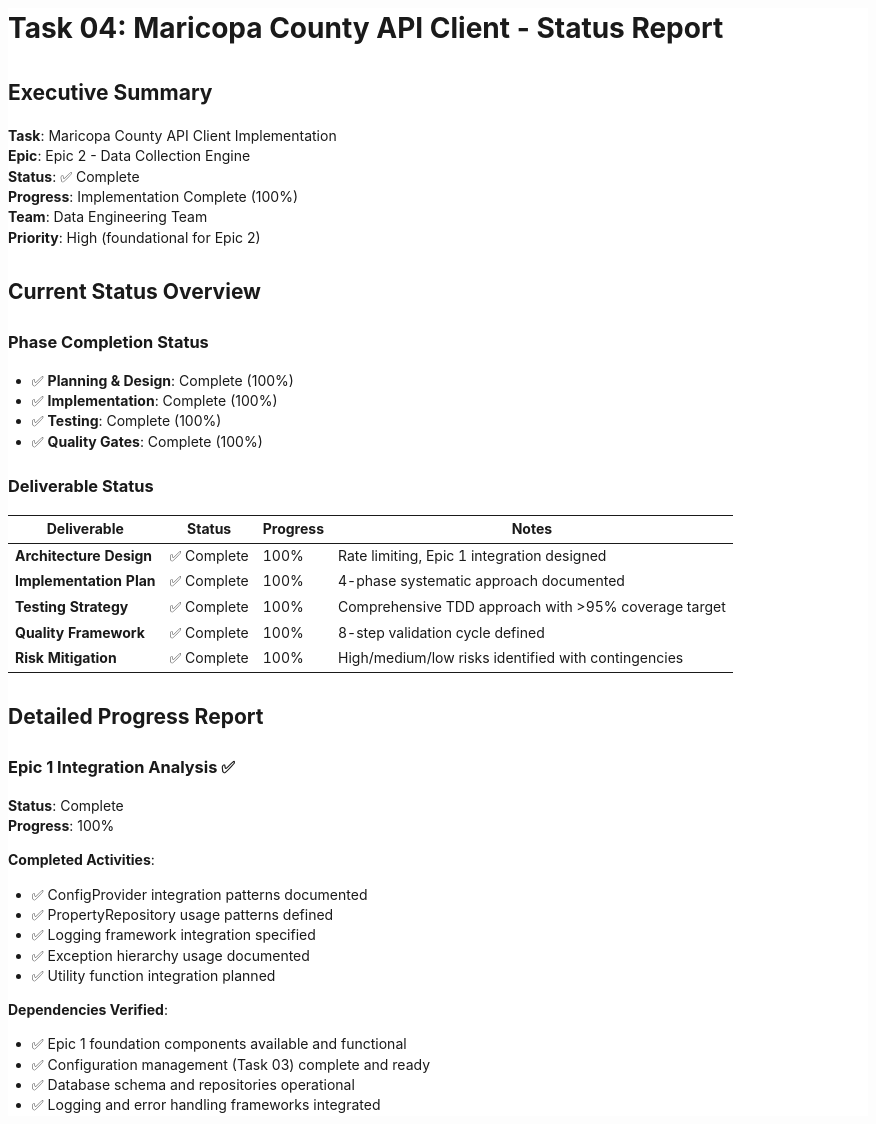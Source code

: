# Task 04: Maricopa County API Client - Status Report

## Executive Summary

**Task**: Maricopa County API Client Implementation  
**Epic**: Epic 2 - Data Collection Engine  
**Status**: ✅ Complete  
**Progress**: Implementation Complete (100%)  
**Team**: Data Engineering Team  
**Priority**: High (foundational for Epic 2)

## Current Status Overview

### Phase Completion Status
- ✅ **Planning & Design**: Complete (100%)
- ✅ **Implementation**: Complete (100%)
- ✅ **Testing**: Complete (100%)
- ✅ **Quality Gates**: Complete (100%)

### Deliverable Status

| Deliverable | Status | Progress | Notes |
|-------------|---------|----------|-------|
| **Architecture Design** | ✅ Complete | 100% | Rate limiting, Epic 1 integration designed |
| **Implementation Plan** | ✅ Complete | 100% | 4-phase systematic approach documented |
| **Testing Strategy** | ✅ Complete | 100% | Comprehensive TDD approach with >95% coverage target |
| **Quality Framework** | ✅ Complete | 100% | 8-step validation cycle defined |
| **Risk Mitigation** | ✅ Complete | 100% | High/medium/low risks identified with contingencies |

## Detailed Progress Report

### Epic 1 Integration Analysis ✅
**Status**: Complete  
**Progress**: 100%

**Completed Activities**:
- ✅ ConfigProvider integration patterns documented
- ✅ PropertyRepository usage patterns defined
- ✅ Logging framework integration specified
- ✅ Exception hierarchy usage documented
- ✅ Utility function integration planned

**Dependencies Verified**:
- ✅ Epic 1 foundation components available and functional
- ✅ Configuration management (Task 03) complete and ready
- ✅ Database schema and repositories operational
- ✅ Logging and error handling frameworks integrated
